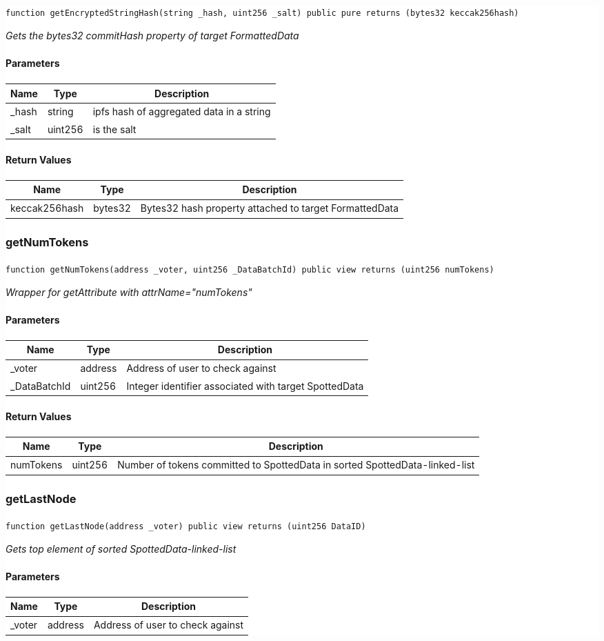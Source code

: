 ```solidity
function getEncryptedStringHash(string _hash, uint256 _salt) public pure returns (bytes32 keccak256hash)
```

_Gets the bytes32 commitHash property of target FormattedData_

#### Parameters

| Name | Type | Description |
| ---- | ---- | ----------- |
| _hash | string | ipfs hash of aggregated data in a string |
| _salt | uint256 | is the salt |

#### Return Values

| Name | Type | Description |
| ---- | ---- | ----------- |
| keccak256hash | bytes32 | Bytes32 hash property attached to target FormattedData |

### getNumTokens

```solidity
function getNumTokens(address _voter, uint256 _DataBatchId) public view returns (uint256 numTokens)
```

_Wrapper for getAttribute with attrName="numTokens"_

#### Parameters

| Name | Type | Description |
| ---- | ---- | ----------- |
| _voter | address | Address of user to check against |
| _DataBatchId | uint256 | Integer identifier associated with target SpottedData |

#### Return Values

| Name | Type | Description |
| ---- | ---- | ----------- |
| numTokens | uint256 | Number of tokens committed to SpottedData in sorted SpottedData-linked-list |

### getLastNode

```solidity
function getLastNode(address _voter) public view returns (uint256 DataID)
```

_Gets top element of sorted SpottedData-linked-list_

#### Parameters

| Name | Type | Description |
| ---- | ---- | ----------- |
| _voter | address | Address of user to check against |
